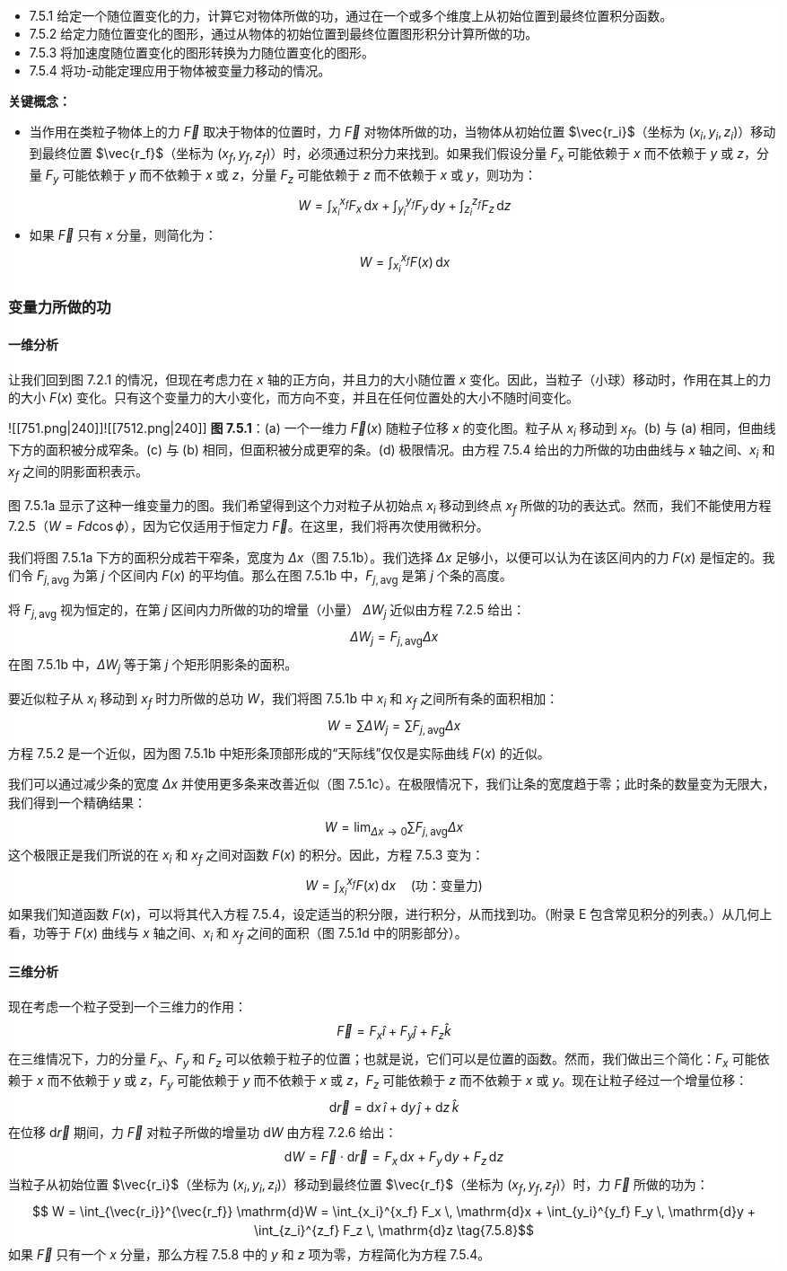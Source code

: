 * 7.5.1 给定一个随位置变化的力，计算它对物体所做的功，通过在一个或多个维度上从初始位置到最终位置积分函数。
* 7.5.2 给定力随位置变化的图形，通过从物体的初始位置到最终位置图形积分计算所做的功。
* 7.5.3 将加速度随位置变化的图形转换为力随位置变化的图形。
* 7.5.4 将功-动能定理应用于物体被变量力移动的情况。

**关键概念：**

- 当作用在类粒子物体上的力 $\vec{F}$ 取决于物体的位置时，力 $\vec{F}$ 对物体所做的功，当物体从初始位置 $\vec{r_i}$（坐标为 $(x_i, y_i, z_i)$）移动到最终位置 $\vec{r_f}$（坐标为 $(x_f, y_f, z_f)$）时，必须通过积分力来找到。如果我们假设分量 $F_x$ 可能依赖于 $x$ 而不依赖于 $y$ 或 $z$，分量 $F_y$ 可能依赖于 $y$ 而不依赖于 $x$ 或 $z$，分量 $F_z$ 可能依赖于 $z$ 而不依赖于 $x$ 或 $y$，则功为：$$
W = \int_{x_i}^{x_f} F_x \, \mathrm{d}x + \int_{y_i}^{y_f} F_y \, \mathrm{d}y + \int_{z_i}^{z_f} F_z \, \mathrm{d}z$$
- 如果 $\vec{F}$ 只有 $x$ 分量，则简化为：$$
W = \int_{x_i}^{x_f} F(x) \, \mathrm{d}x$$

### 变量力所做的功
#### 一维分析

让我们回到图 7.2.1 的情况，但现在考虑力在 $x$ 轴的正方向，并且力的大小随位置 $x$ 变化。因此，当粒子（小球）移动时，作用在其上的力的大小 $F(x)$ 变化。只有这个变量力的大小变化，而方向不变，并且在任何位置处的大小不随时间变化。

![[751.png|240]]![[7512.png|240]]
**图 7.5.1**：(a) 一个一维力 $\vec{F}(x)$ 随粒子位移 $x$ 的变化图。粒子从 $x_i$ 移动到 $x_f$。(b) 与 (a) 相同，但曲线下方的面积被分成窄条。(c) 与 (b) 相同，但面积被分成更窄的条。(d) 极限情况。由方程 7.5.4 给出的力所做的功由曲线与 $x$ 轴之间、$x_i$ 和 $x_f$ 之间的阴影面积表示。


图 7.5.1a 显示了这种一维变量力的图。我们希望得到这个力对粒子从初始点 $x_i$ 移动到终点 $x_f$ 所做的功的表达式。然而，我们不能使用方程 7.2.5（$W = Fd \cos \phi$），因为它仅适用于恒定力 $\vec{F}$。在这里，我们将再次使用微积分。

我们将图 7.5.1a 下方的面积分成若干窄条，宽度为 $\Delta x$（图 7.5.1b）。我们选择 $\Delta x$ 足够小，以便可以认为在该区间内的力 $F(x)$ 是恒定的。我们令 $F_{j,\text{avg}}$ 为第 $j$ 个区间内 $F(x)$ 的平均值。那么在图 7.5.1b 中，$F_{j,\text{avg}}$ 是第 $j$ 个条的高度。

将 $F_{j,\text{avg}}$ 视为恒定的，在第 $j$ 区间内力所做的功的增量（小量） $\Delta W_j$ 近似由方程 7.2.5 给出：$$
\Delta W_j = F_{j,\text{avg}} \Delta x \tag{7.5.1}$$在图 7.5.1b 中，$\Delta W_j$ 等于第 $j$ 个矩形阴影条的面积。

要近似粒子从 $x_i$ 移动到 $x_f$ 时力所做的总功 $W$，我们将图 7.5.1b 中 $x_i$ 和 $x_f$ 之间所有条的面积相加：$$
W = \sum \Delta W_j = \sum F_{j,\text{avg}} \Delta x \tag{7.5.2}$$方程 7.5.2 是一个近似，因为图 7.5.1b 中矩形条顶部形成的“天际线”仅仅是实际曲线 $F(x)$ 的近似。

我们可以通过减少条的宽度 $\Delta x$ 并使用更多条来改善近似（图 7.5.1c）。在极限情况下，我们让条的宽度趋于零；此时条的数量变为无限大，我们得到一个精确结果：$$
W = \lim_{\Delta x \to 0} \sum F_{j,\text{avg}} \Delta x \tag{7.5.3}$$这个极限正是我们所说的在 $x_i$ 和 $x_f$ 之间对函数 $F(x)$ 的积分。因此，方程 7.5.3 变为：$$
W = \int_{x_i}^{x_f} F(x) \, \mathrm{d}x \quad (\text{功：变量力}) \tag{7.5.4}$$如果我们知道函数 $F(x)$，可以将其代入方程 7.5.4，设定适当的积分限，进行积分，从而找到功。（附录 E 包含常见积分的列表。）从几何上看，功等于 $F(x)$ 曲线与 $x$ 轴之间、$x_i$ 和 $x_f$ 之间的面积（图 7.5.1d 中的阴影部分）。

#### 三维分析

现在考虑一个粒子受到一个三维力的作用：$$
\vec{F} = F_x \hat{i} + F_y \hat{j} + F_z \hat{k} \tag{7.5.5}$$在三维情况下，力的分量 $F_x$、$F_y$ 和 $F_z$ 可以依赖于粒子的位置；也就是说，它们可以是位置的函数。然而，我们做出三个简化：$F_x$ 可能依赖于 $x$ 而不依赖于 $y$ 或 $z$，$F_y$ 可能依赖于 $y$ 而不依赖于 $x$ 或 $z$，$F_z$ 可能依赖于 $z$ 而不依赖于 $x$ 或 $y$。现在让粒子经过一个增量位移：$$\mathrm{d}\vec{r} = \mathrm{d}x \, \hat{i} + \mathrm{d}y \, \hat{j} + \mathrm{d}z \, \hat{k} \tag{7.5.6}$$在位移 $\mathrm{d}\vec{r}$ 期间，力 $\vec{F}$ 对粒子所做的增量功 $\mathrm{d}W$ 由方程 7.2.6 给出：$$
\mathrm{d}W = \vec{F} \cdot \mathrm{d}\vec{r} = F_x \, \mathrm{d}x + F_y \, \mathrm{d}y + F_z \, \mathrm{d}z \tag{7.5.7}$$当粒子从初始位置 $\vec{r_i}$（坐标为 $(x_i, y_i, z_i)$）移动到最终位置 $\vec{r_f}$（坐标为 $(x_f, y_f, z_f)$）时，力 $\vec{F}$ 所做的功为：$$
W = \int_{\vec{r_i}}^{\vec{r_f}} \mathrm{d}W = \int_{x_i}^{x_f} F_x \, \mathrm{d}x + \int_{y_i}^{y_f} F_y \, \mathrm{d}y + \int_{z_i}^{z_f} F_z \, \mathrm{d}z \tag{7.5.8}$$
如果 $\vec{F}$ 只有一个 $x$ 分量，那么方程 7.5.8 中的 $y$ 和 $z$ 项为零，方程简化为方程 7.5.4。
